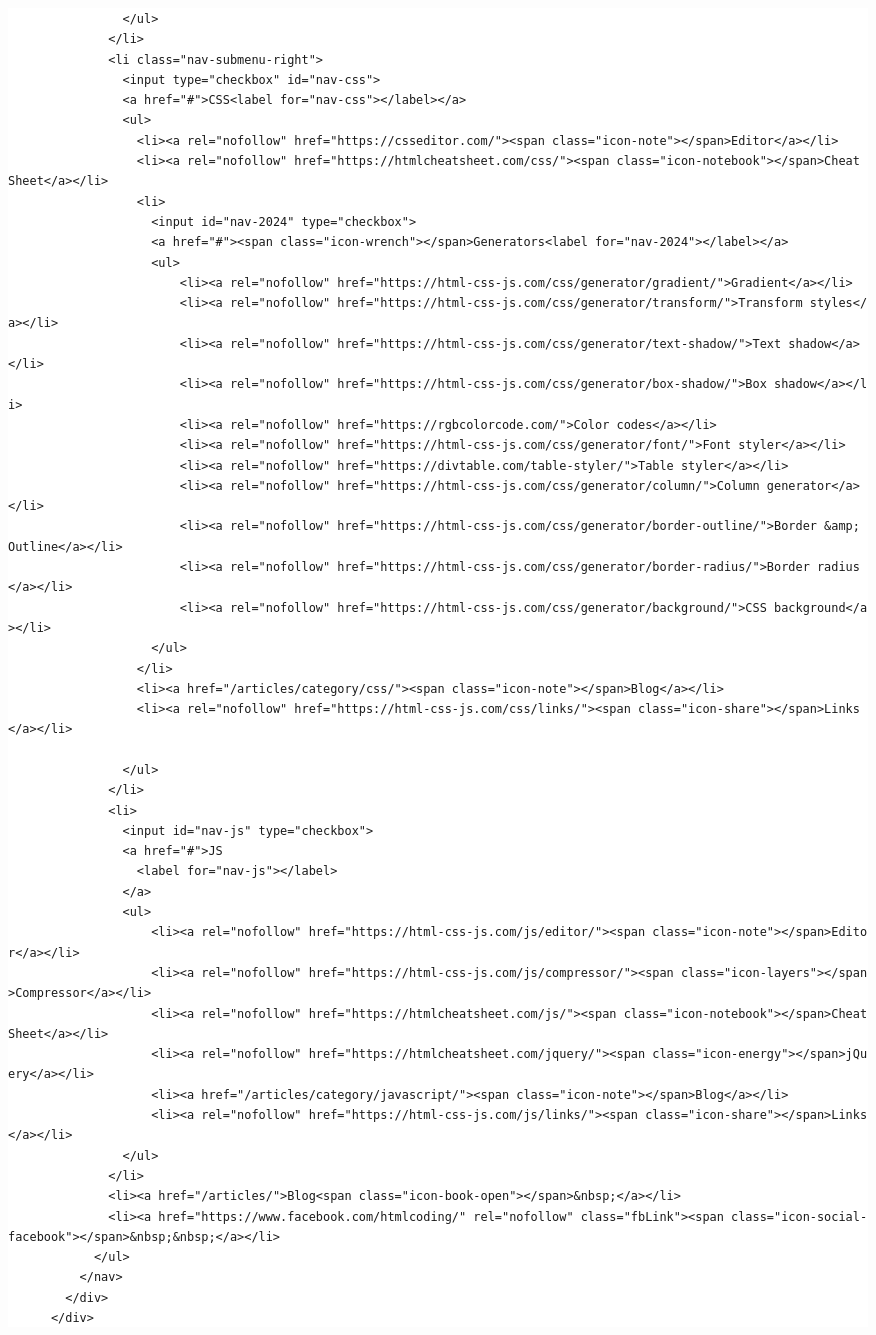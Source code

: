 					</ul>
				  </li>
				  <li class="nav-submenu-right">
					<input type="checkbox" id="nav-css">
					<a href="#">CSS<label for="nav-css"></label></a>
					<ul>
					  <li><a rel="nofollow" href="https://csseditor.com/"><span class="icon-note"></span>Editor</a></li>
					  <li><a rel="nofollow" href="https://htmlcheatsheet.com/css/"><span class="icon-notebook"></span>Cheat Sheet</a></li>
					  <li>
						<input id="nav-2024" type="checkbox">
						<a href="#"><span class="icon-wrench"></span>Generators<label for="nav-2024"></label></a>
						<ul>
							<li><a rel="nofollow" href="https://html-css-js.com/css/generator/gradient/">Gradient</a></li>
							<li><a rel="nofollow" href="https://html-css-js.com/css/generator/transform/">Transform styles</a></li>
							<li><a rel="nofollow" href="https://html-css-js.com/css/generator/text-shadow/">Text shadow</a></li>
							<li><a rel="nofollow" href="https://html-css-js.com/css/generator/box-shadow/">Box shadow</a></li>
							<li><a rel="nofollow" href="https://rgbcolorcode.com/">Color codes</a></li>
							<li><a rel="nofollow" href="https://html-css-js.com/css/generator/font/">Font styler</a></li>
							<li><a rel="nofollow" href="https://divtable.com/table-styler/">Table styler</a></li>
							<li><a rel="nofollow" href="https://html-css-js.com/css/generator/column/">Column generator</a></li>
							<li><a rel="nofollow" href="https://html-css-js.com/css/generator/border-outline/">Border &amp; Outline</a></li>
							<li><a rel="nofollow" href="https://html-css-js.com/css/generator/border-radius/">Border radius</a></li>
							<li><a rel="nofollow" href="https://html-css-js.com/css/generator/background/">CSS background</a></li>
						</ul>
					  </li>
					  <li><a href="/articles/category/css/"><span class="icon-note"></span>Blog</a></li>
					  <li><a rel="nofollow" href="https://html-css-js.com/css/links/"><span class="icon-share"></span>Links</a></li>

					</ul>
				  </li>
				  <li>
					<input id="nav-js" type="checkbox">
					<a href="#">JS
					  <label for="nav-js"></label>
					</a>
					<ul>
						<li><a rel="nofollow" href="https://html-css-js.com/js/editor/"><span class="icon-note"></span>Editor</a></li>
						<li><a rel="nofollow" href="https://html-css-js.com/js/compressor/"><span class="icon-layers"></span>Compressor</a></li>
						<li><a rel="nofollow" href="https://htmlcheatsheet.com/js/"><span class="icon-notebook"></span>Cheat Sheet</a></li>
						<li><a rel="nofollow" href="https://htmlcheatsheet.com/jquery/"><span class="icon-energy"></span>jQuery</a></li>
						<li><a href="/articles/category/javascript/"><span class="icon-note"></span>Blog</a></li>
						<li><a rel="nofollow" href="https://html-css-js.com/js/links/"><span class="icon-share"></span>Links</a></li>
					</ul>
				  </li>
				  <li><a href="/articles/">Blog<span class="icon-book-open"></span>&nbsp;</a></li>
				  <li><a href="https://www.facebook.com/htmlcoding/" rel="nofollow" class="fbLink"><span class="icon-social-facebook"></span>&nbsp;&nbsp;</a></li>
				</ul>
			  </nav>
			</div>
		  </div>